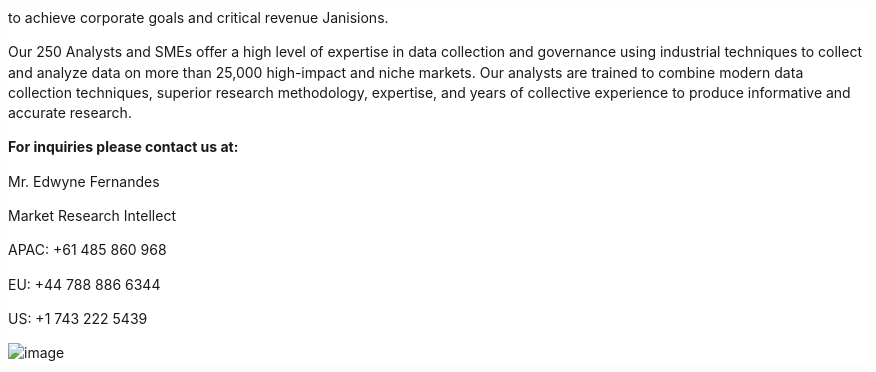 to achieve corporate goals and critical revenue Janisions.</p><p><span class="">Our 250 Analysts and SMEs offer a high level of expertise in data collection and governance using industrial techniques to collect and analyze data on more than 25,000 high-impact and niche markets. Our analysts are trained to combine modern data collection techniques, superior research methodology, expertise, and years of collective experience to produce informative and accurate research.</span></p><p><strong>For inquiries please contact us at:</strong></p><p>Mr. Edwyne Fernandes</p><p>Market Research Intellect</p><p>APAC: +61 485 860 968</p><p>EU: +44 788 886 6344</p><p>US: +1 743 222 5439</p>
![image](https://github.com/user-attachments/assets/7b5d7fa0-51c9-4f0b-94ad-9214a95c562a)
